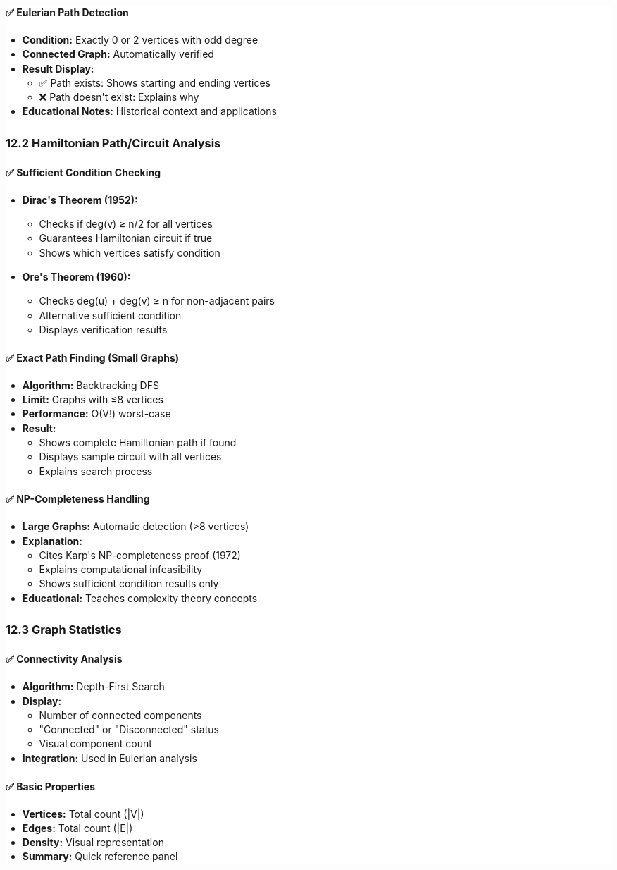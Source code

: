 #### ✅ Eulerian Path Detection
- **Condition:** Exactly 0 or 2 vertices with odd degree
- **Connected Graph:** Automatically verified
- **Result Display:**
  - ✅ Path exists: Shows starting and ending vertices
  - ❌ Path doesn't exist: Explains why
- **Educational Notes:** Historical context and applications

### 12.2 Hamiltonian Path/Circuit Analysis

#### ✅ Sufficient Condition Checking
- **Dirac's Theorem (1952):**
  - Checks if deg(v) ≥ n/2 for all vertices
  - Guarantees Hamiltonian circuit if true
  - Shows which vertices satisfy condition
  
- **Ore's Theorem (1960):**
  - Checks deg(u) + deg(v) ≥ n for non-adjacent pairs
  - Alternative sufficient condition
  - Displays verification results

#### ✅ Exact Path Finding (Small Graphs)
- **Algorithm:** Backtracking DFS
- **Limit:** Graphs with ≤8 vertices
- **Performance:** O(V!) worst-case
- **Result:**
  - Shows complete Hamiltonian path if found
  - Displays sample circuit with all vertices
  - Explains search process

#### ✅ NP-Completeness Handling
- **Large Graphs:** Automatic detection (>8 vertices)
- **Explanation:**
  - Cites Karp's NP-completeness proof (1972)
  - Explains computational infeasibility
  - Shows sufficient condition results only
- **Educational:** Teaches complexity theory concepts

### 12.3 Graph Statistics

#### ✅ Connectivity Analysis
- **Algorithm:** Depth-First Search
- **Display:**
  - Number of connected components
  - "Connected" or "Disconnected" status
  - Visual component count
- **Integration:** Used in Eulerian analysis

#### ✅ Basic Properties
- **Vertices:** Total count (|V|)
- **Edges:** Total count (|E|)
- **Density:** Visual representation
- **Summary:** Quick reference panel
